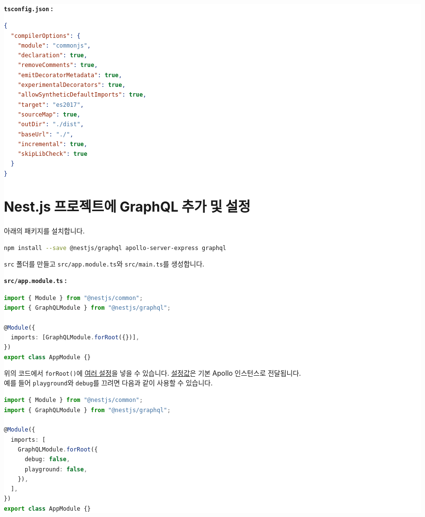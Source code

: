 **`tsconfig.json` :**

```json
{
  "compilerOptions": {
    "module": "commonjs",
    "declaration": true,
    "removeComments": true,
    "emitDecoratorMetadata": true,
    "experimentalDecorators": true,
    "allowSyntheticDefaultImports": true,
    "target": "es2017",
    "sourceMap": true,
    "outDir": "./dist",
    "baseUrl": "./",
    "incremental": true,
    "skipLibCheck": true
  }
}
```

# Nest.js 프로젝트에 GraphQL 추가 및 설정

아래의 패키지를 설치합니다.

```bash
npm install --save @nestjs/graphql apollo-server-express graphql
```

`src` 폴더를 만들고 `src/app.module.ts`와 `src/main.ts`를 생성합니다.

**`src/app.module.ts` :**

```typescript
import { Module } from "@nestjs/common";
import { GraphQLModule } from "@nestjs/graphql";

@Module({
  imports: [GraphQLModule.forRoot({})],
})
export class AppModule {}
```

위의 코드에서 `forRoot()`에 [여러 설정](https://www.apollographql.com/docs/apollo-server/v2/api/apollo-server.html#constructor-options-lt-ApolloServer-gt)을 넣을 수 있습니다. [설정값](https://www.apollographql.com/docs/apollo-server/v2/api/apollo-server.html#constructor-options-lt-ApolloServer-gt)은 기본 Apollo 인스턴스로 전달됩니다.  
예를 들어 `playground`와 `debug`를 끄려면 다음과 같이 사용할 수 있습니다.

```typescript
import { Module } from "@nestjs/common";
import { GraphQLModule } from "@nestjs/graphql";

@Module({
  imports: [
    GraphQLModule.forRoot({
      debug: false,
      playground: false,
    }),
  ],
})
export class AppModule {}
```
